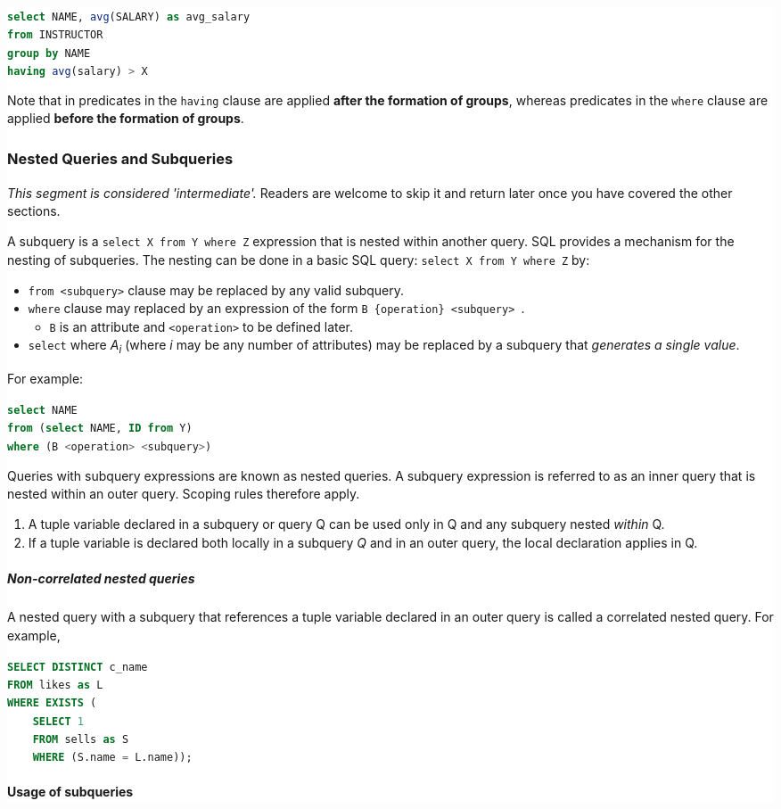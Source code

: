 ```sql
select NAME, avg(SALARY) as avg_salary
from INSTRUCTOR
group by NAME
having avg(salary) > X
```

Note that in predicates in the `having` clause are applied **after the formation of groups**, whereas predicates in the `where` clause are applied **before the formation of groups**.

### Nested Queries and Subqueries

*This segment is considered 'intermediate'.* Readers are welcome to skip it and return later once you have covered the other sections.

A subquery is a `select X from Y where Z`  expression that is nested within another query. SQL provides a mechanism for the nesting of subqueries. The nesting can be done in a basic SQL query: `select X from Y where Z` by:

* `from <subquery>` clause may be replaced by any valid subquery.
* `where` clause may replaced by an expression of the form `B {operation} <subquery> `.
  * `B` is an attribute and `<operation>` to be defined later.
* `select` where $A_i$ (where $i$ may be any number of attributes) may be replaced by a subquery that *generates a single value*.

For example:

```sql
select NAME
from (select NAME, ID from Y)
where (B <operation> <subquery>)
```

Queries with subquery expressions are known as nested queries. A subquery expression is referred to as an inner query that is nested within an outer query. Scoping rules therefore apply.

1. A tuple variable declared in a subquery or query Q can be used only in Q and any subquery nested *within* Q.
2. If a tuple variable is declared both locally in a subquery *Q* and in an outer query, the local declaration applies in Q.

##### Non-correlated nested queries

A nested query with a subquery that references a tuple variable declared in an outer query is called a correlated nested query. For example,

```sql
SELECT DISTINCT c_name
FROM likes as L
WHERE EXISTS (
    SELECT 1
    FROM sells as S
    WHERE (S.name = L.name));
```

#### Usage of subqueries
